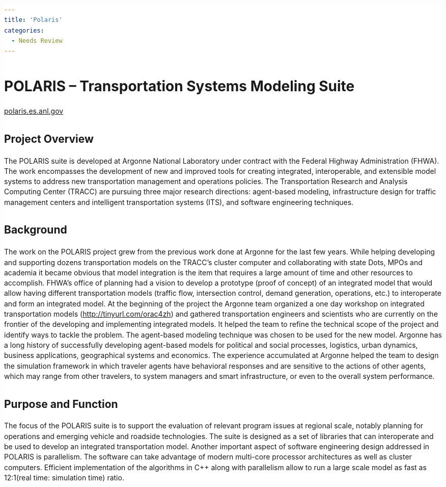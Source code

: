 ```yaml
---
title: 'Polaris'
categories:
  - Needs Review
---
```


# POLARIS – Transportation Systems Modeling Suite

[polaris.es.anl.gov](http://polaris.es.anl.gov)

## Project Overview

The POLARIS suite is developed at Argonne National Laboratory under contract with the Federal Highway Administration (FHWA). The work encompasses the development of new and improved tools for creating integrated, interoperable, and extensible model systems to address new transportation management and operations policies. The Transportation Research and Analysis Computing Center (TRACC) are pursuing three major research directions: agent-based modeling, infrastructure design for traffic management centers and intelligent transportation systems (ITS), and software engineering techniques.

<iframe width="560" height="315" src="https://www.youtube-nocookie.com/embed/tPHKKwkoprk" frameborder="0" allow="accelerometer; autoplay; encrypted-media; gyroscope; picture-in-picture" allowfullscreen></iframe>

## Background

The work on the POLARIS project grew from the previous work done at Argonne for the last few years. While helping developing and supporting dozens transportation models on the TRACC’s cluster computer and collaborating with state Dots, MPOs and academia it became obvious that model integration is the item that requires a large amount of time and other resources to accomplish. FHWA’s office of planning had a vision to develop a prototype (proof of concept) of an integrated model that would allow having different transportation models (traffic flow, intersection control, demand generation, operations, etc.) to interoperate and form an integrated model. At the beginning of the project the Argonne team organized a one day workshop on integrated transportation models (http://tinyurl.com/orac4zh) and gathered transportation engineers and scientists who are currently on the frontier of the developing and implementing integrated models. It helped the team to refine the technical scope of the project and identify ways to tackle the problem. The agent-based modeling technique was chosen to be used for the new model. Argonne has a long history of successfully developing agent-based models for political and social processes, logistics, urban dynamics, business applications, geographical systems and economics. The experience accumulated at Argonne helped the team to design the simulation framework in which traveler agents have behavioral responses and are sensitive to the actions of other agents, which may range from other travelers, to system managers and smart infrastructure, or even to the overall system performance.

## Purpose and Function

The focus of the POLARIS suite is to support the evaluation of relevant program issues at regional scale, notably planning for operations and emerging vehicle and roadside technologies. The suite is designed as a set of libraries that can interoperate and be used to develop an integrated transportation model. Another important aspect of software engineering design addressed in POLARIS is parallelism. The software can take advantage of modern multi-core processor architectures as well as cluster computers. Efficient implementation of the algorithms in C++ along with parallelism allow to run a large scale model as fast as 12:1(real time: simulation time) ratio.

